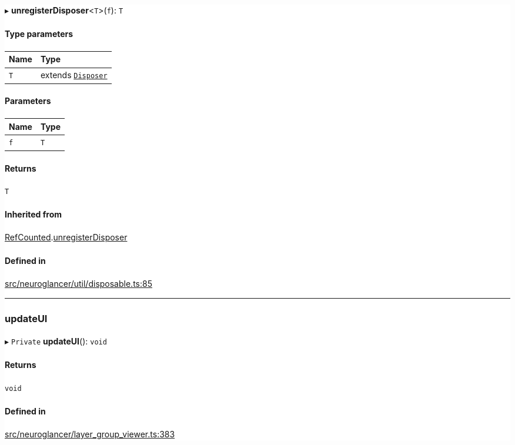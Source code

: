 ▸ **unregisterDisposer**<`T`\>(`f`): `T`

#### Type parameters

| Name | Type |
| :------ | :------ |
| `T` | extends [`Disposer`](../modules/neuroglancer_util_disposable.md#disposer) |

#### Parameters

| Name | Type |
| :------ | :------ |
| `f` | `T` |

#### Returns

`T`

#### Inherited from

[RefCounted](neuroglancer_util_disposable.RefCounted.md).[unregisterDisposer](neuroglancer_util_disposable.RefCounted.md#unregisterdisposer)

#### Defined in

[src/neuroglancer/util/disposable.ts:85](https://github.com/ActiveBrainAtlas2/neuroglancer/blob/91617476/src/neuroglancer/util/disposable.ts#L85)

___

### updateUI

▸ `Private` **updateUI**(): `void`

#### Returns

`void`

#### Defined in

[src/neuroglancer/layer_group_viewer.ts:383](https://github.com/ActiveBrainAtlas2/neuroglancer/blob/91617476/src/neuroglancer/layer_group_viewer.ts#L383)
